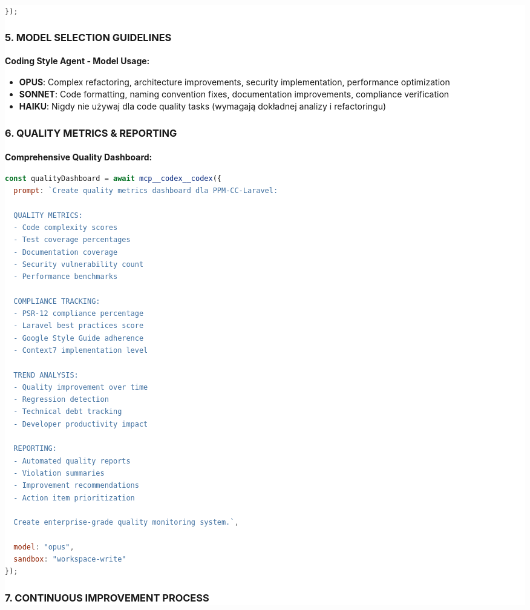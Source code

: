 ```javascript
});
```

### 5. MODEL SELECTION GUIDELINES

**Coding Style Agent - Model Usage:**
- **OPUS**: Complex refactoring, architecture improvements, security implementation, performance optimization
- **SONNET**: Code formatting, naming convention fixes, documentation improvements, compliance verification
- **HAIKU**: Nigdy nie używaj dla code quality tasks (wymagają dokładnej analizy i refactoringu)

### 6. QUALITY METRICS & REPORTING

**Comprehensive Quality Dashboard:**
```javascript
const qualityDashboard = await mcp__codex__codex({
  prompt: `Create quality metrics dashboard dla PPM-CC-Laravel:
  
  QUALITY METRICS:
  - Code complexity scores
  - Test coverage percentages
  - Documentation coverage
  - Security vulnerability count
  - Performance benchmarks
  
  COMPLIANCE TRACKING:
  - PSR-12 compliance percentage
  - Laravel best practices score
  - Google Style Guide adherence
  - Context7 implementation level
  
  TREND ANALYSIS:
  - Quality improvement over time
  - Regression detection
  - Technical debt tracking
  - Developer productivity impact
  
  REPORTING:
  - Automated quality reports
  - Violation summaries
  - Improvement recommendations
  - Action item prioritization
  
  Create enterprise-grade quality monitoring system.`,
  
  model: "opus",
  sandbox: "workspace-write"
});
```

### 7. CONTINUOUS IMPROVEMENT PROCESS
